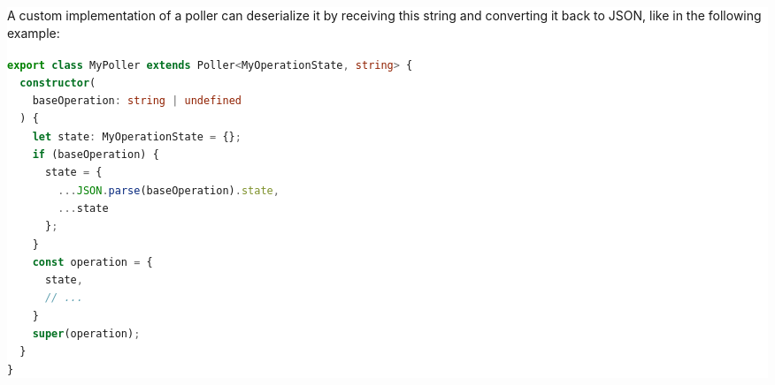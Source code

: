 A custom implementation of a poller can deserialize it by receiving this string and converting it back to JSON, like in the following example:

```ts
export class MyPoller extends Poller<MyOperationState, string> {
  constructor(
    baseOperation: string | undefined
  ) {
    let state: MyOperationState = {};
    if (baseOperation) {
      state = {
        ...JSON.parse(baseOperation).state,
        ...state
      };
    }
    const operation = {
      state,
      // ...
    }
    super(operation);
  }
}
```